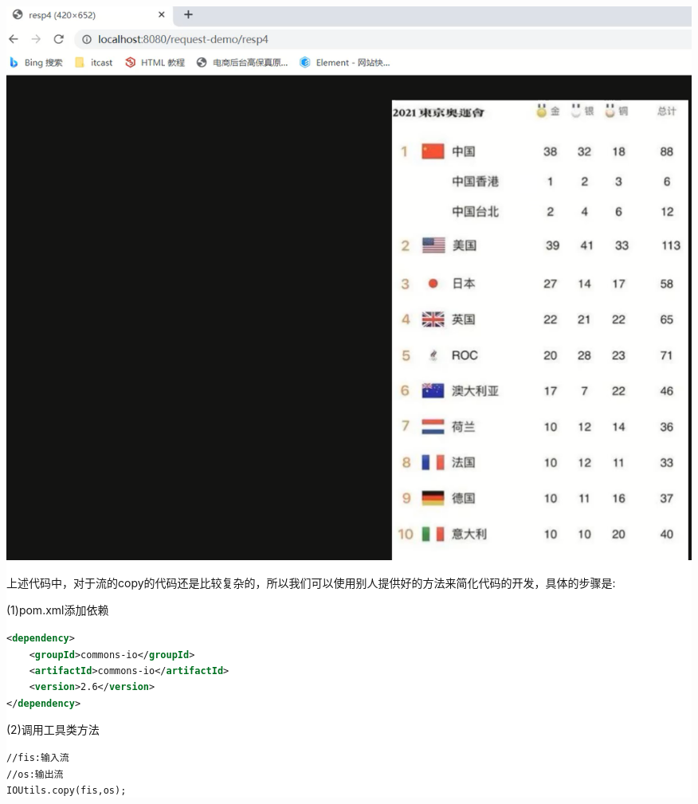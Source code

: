 ![1628864883564](./assets/1628864883564.png)

上述代码中，对于流的copy的代码还是比较复杂的，所以我们可以使用别人提供好的方法来简化代码的开发，具体的步骤是:

(1)pom.xml添加依赖

```xml
<dependency>
    <groupId>commons-io</groupId>
    <artifactId>commons-io</artifactId>
    <version>2.6</version>
</dependency>
```

(2)调用工具类方法

```
//fis:输入流
//os:输出流
IOUtils.copy(fis,os);
```
